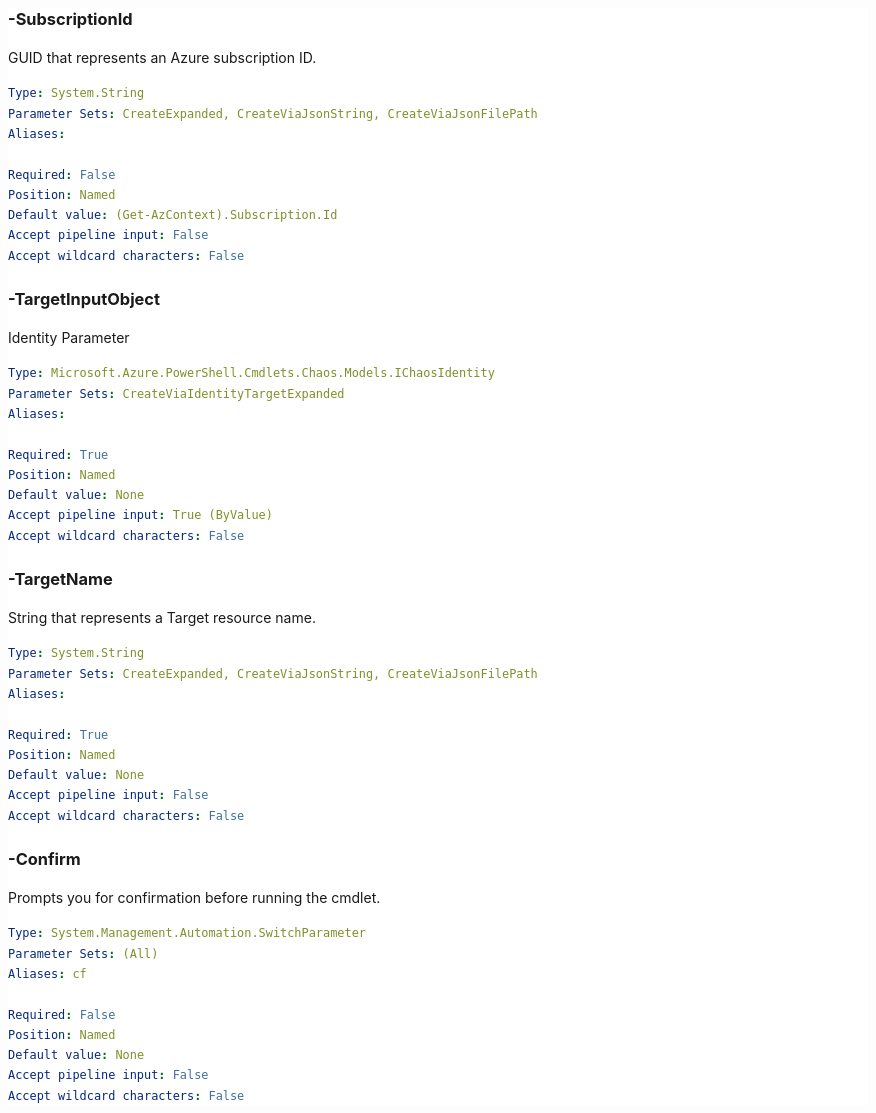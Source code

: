 ### -SubscriptionId
GUID that represents an Azure subscription ID.

```yaml
Type: System.String
Parameter Sets: CreateExpanded, CreateViaJsonString, CreateViaJsonFilePath
Aliases:

Required: False
Position: Named
Default value: (Get-AzContext).Subscription.Id
Accept pipeline input: False
Accept wildcard characters: False
```

### -TargetInputObject
Identity Parameter

```yaml
Type: Microsoft.Azure.PowerShell.Cmdlets.Chaos.Models.IChaosIdentity
Parameter Sets: CreateViaIdentityTargetExpanded
Aliases:

Required: True
Position: Named
Default value: None
Accept pipeline input: True (ByValue)
Accept wildcard characters: False
```

### -TargetName
String that represents a Target resource name.

```yaml
Type: System.String
Parameter Sets: CreateExpanded, CreateViaJsonString, CreateViaJsonFilePath
Aliases:

Required: True
Position: Named
Default value: None
Accept pipeline input: False
Accept wildcard characters: False
```

### -Confirm
Prompts you for confirmation before running the cmdlet.

```yaml
Type: System.Management.Automation.SwitchParameter
Parameter Sets: (All)
Aliases: cf

Required: False
Position: Named
Default value: None
Accept pipeline input: False
Accept wildcard characters: False
```
